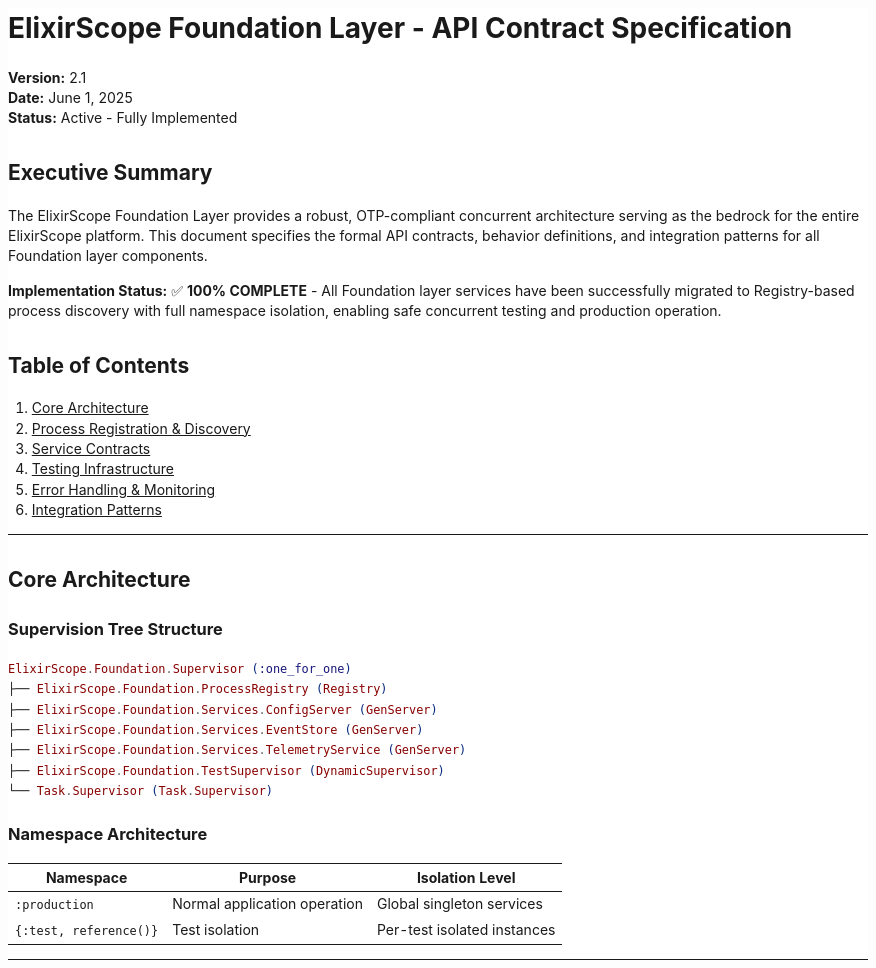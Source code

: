 
# ElixirScope Foundation Layer - API Contract Specification

**Version:** 2.1  
**Date:** June 1, 2025  
**Status:** Active - Fully Implemented  

## Executive Summary

The ElixirScope Foundation Layer provides a robust, OTP-compliant concurrent architecture serving as the bedrock for the entire ElixirScope platform. This document specifies the formal API contracts, behavior definitions, and integration patterns for all Foundation layer components.

**Implementation Status:** ✅ **100% COMPLETE** - All Foundation layer services have been successfully migrated to Registry-based process discovery with full namespace isolation, enabling safe concurrent testing and production operation.

## Table of Contents

1. [Core Architecture](#core-architecture)
2. [Process Registration & Discovery](#process-registration--discovery)
3. [Service Contracts](#service-contracts)
4. [Testing Infrastructure](#testing-infrastructure)
5. [Error Handling & Monitoring](#error-handling--monitoring)
6. [Integration Patterns](#integration-patterns)

---

## Core Architecture

### Supervision Tree Structure

```elixir
ElixirScope.Foundation.Supervisor (:one_for_one)
├── ElixirScope.Foundation.ProcessRegistry (Registry)
├── ElixirScope.Foundation.Services.ConfigServer (GenServer)
├── ElixirScope.Foundation.Services.EventStore (GenServer)
├── ElixirScope.Foundation.Services.TelemetryService (GenServer)
├── ElixirScope.Foundation.TestSupervisor (DynamicSupervisor)
└── Task.Supervisor (Task.Supervisor)
```

### Namespace Architecture

| Namespace | Purpose | Isolation Level |
|-----------|---------|-----------------|
| `:production` | Normal application operation | Global singleton services |
| `{:test, reference()}` | Test isolation | Per-test isolated instances |

---
